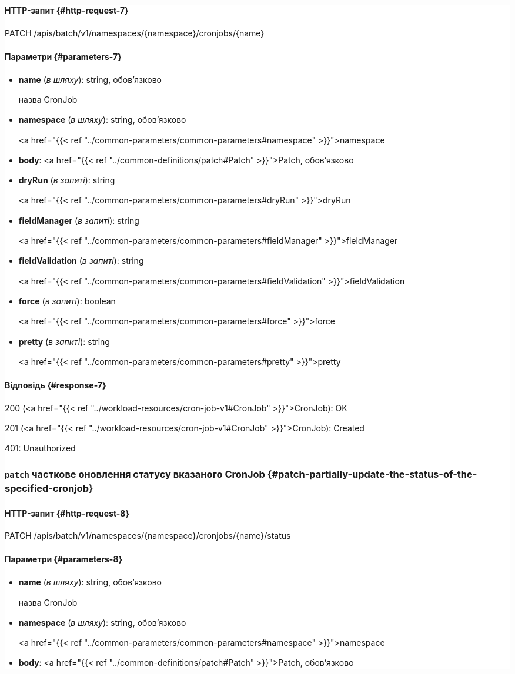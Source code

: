#### HTTP-запит {#http-request-7}

PATCH /apis/batch/v1/namespaces/{namespace}/cronjobs/{name}

#### Параметри {#parameters-7}

- **name** (*в шляху*): string, обовʼязково

  назва CronJob

- **namespace** (*в шляху*): string, обовʼязково

  <a href="{{< ref "../common-parameters/common-parameters#namespace" >}}">namespace</a>

- **body**: <a href="{{< ref "../common-definitions/patch#Patch" >}}">Patch</a>, обовʼязково

- **dryRun** (*в запиті*): string

  <a href="{{< ref "../common-parameters/common-parameters#dryRun" >}}">dryRun</a>

- **fieldManager** (*в запиті*): string

  <a href="{{< ref "../common-parameters/common-parameters#fieldManager" >}}">fieldManager</a>

- **fieldValidation** (*в запиті*): string

  <a href="{{< ref "../common-parameters/common-parameters#fieldValidation" >}}">fieldValidation</a>

- **force** (*в запиті*): boolean

  <a href="{{< ref "../common-parameters/common-parameters#force" >}}">force</a>

- **pretty** (*в запиті*): string

  <a href="{{< ref "../common-parameters/common-parameters#pretty" >}}">pretty</a>

#### Відповідь {#response-7}

200 (<a href="{{< ref "../workload-resources/cron-job-v1#CronJob" >}}">CronJob</a>): OK

201 (<a href="{{< ref "../workload-resources/cron-job-v1#CronJob" >}}">CronJob</a>): Created

401: Unauthorized

### `patch` часткове оновлення статусу вказаного CronJob {#patch-partially-update-the-status-of-the-specified-cronjob}

#### HTTP-запит {#http-request-8}

PATCH /apis/batch/v1/namespaces/{namespace}/cronjobs/{name}/status

#### Параметри {#parameters-8}

- **name** (*в шляху*): string, обовʼязково

  назва CronJob

- **namespace** (*в шляху*): string, обовʼязково

  <a href="{{< ref "../common-parameters/common-parameters#namespace" >}}">namespace</a>

- **body**: <a href="{{< ref "../common-definitions/patch#Patch" >}}">Patch</a>, обовʼязково
